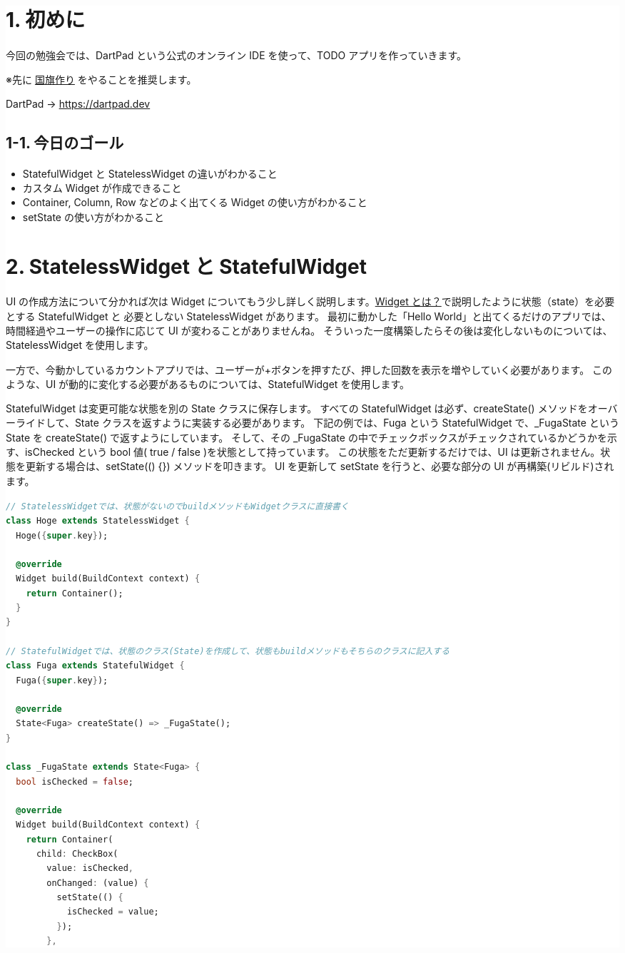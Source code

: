 # 1. 初めに

今回の勉強会では、DartPad という公式のオンライン IDE を使って、TODO アプリを作っていきます。

※先に [国旗作り](./README.md) をやることを推奨します。

DartPad → https://dartpad.dev

## 1-1. 今日のゴール

- StatefulWidget と StatelessWidget の違いがわかること
- カスタム Widget が作成できること
- Container, Column, Row などのよく出てくる Widget の使い方がわかること
- setState の使い方がわかること

# 2. StatelessWidget と StatefulWidget

UI の作成方法について分かれば次は Widget についてもう少し詳しく説明します。[Widget とは？](./national_flag.md#3-3-widget-とは)で説明したように状態（state）を必要とする StatefulWidget と 必要としない StatelessWidget があります。
最初に動かした「Hello World」と出てくるだけのアプリでは、時間経過やユーザーの操作に応じて UI が変わることがありませんね。
そういった一度構築したらその後は変化しないものについては、StatelessWidget を使用します。

一方で、今動かしているカウントアプリでは、ユーザーが+ボタンを押すたび、押した回数を表示を増やしていく必要があります。
このような、UI が動的に変化する必要があるものについては、StatefulWidget を使用します。

StatefulWidget は変更可能な状態を別の State クラスに保存します。
すべての StatefulWidget は必ず、createState() メソッドをオーバーライドして、State クラスを返すように実装する必要があります。
下記の例では、Fuga という StatefulWidget で、\_FugaState という State を createState() で返すようにしています。
そして、その \_FugaState の中でチェックボックスがチェックされているかどうかを示す、isChecked という bool 値( true / false )を状態として持っています。
この状態をただ更新するだけでは、UI は更新されません。状態を更新する場合は、setState(() {}) メソッドを叩きます。
UI を更新して setState を行うと、必要な部分の UI が再構築(リビルド)されます。

```dart
// StatelessWidgetでは、状態がないのでbuildメソッドもWidgetクラスに直接書く
class Hoge extends StatelessWidget {
  Hoge({super.key});

  @override
  Widget build(BuildContext context) {
    return Container();
  }
}

// StatefulWidgetでは、状態のクラス(State)を作成して、状態もbuildメソッドもそちらのクラスに記入する
class Fuga extends StatefulWidget {
  Fuga({super.key});

  @override
  State<Fuga> createState() => _FugaState();
}

class _FugaState extends State<Fuga> {
  bool isChecked = false;

  @override
  Widget build(BuildContext context) {
    return Container(
      child: CheckBox(
        value: isChecked,
        onChanged: (value) {
          setState(() {
            isChecked = value;
          });
        },
```
